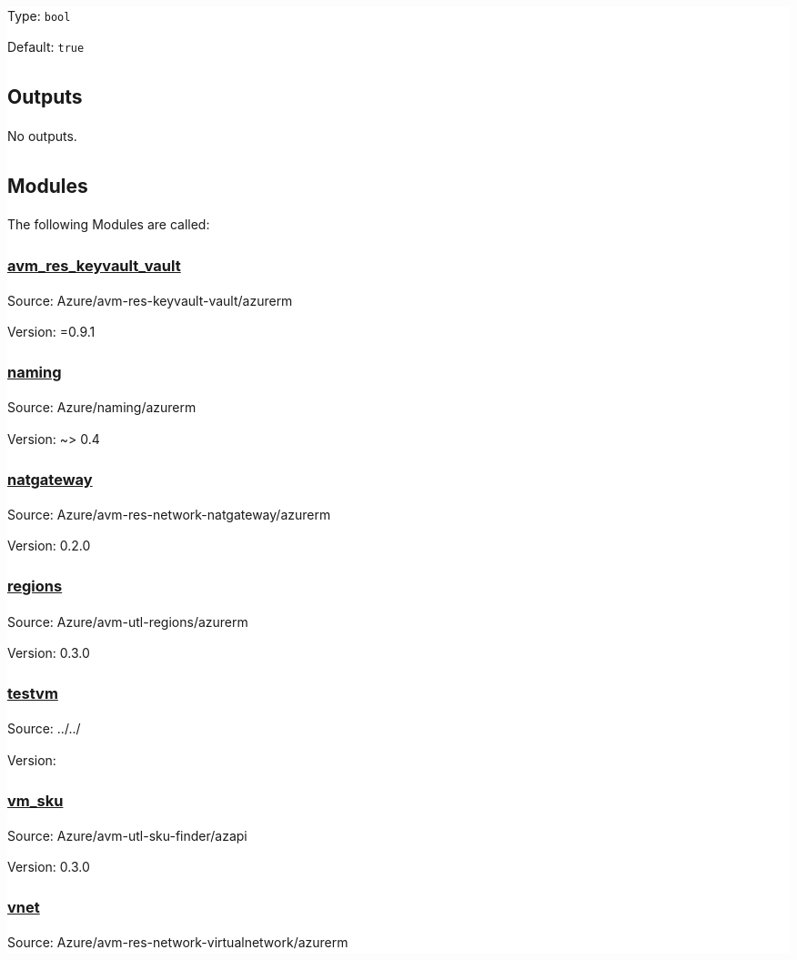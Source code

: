 Type: `bool`

Default: `true`

## Outputs

No outputs.

## Modules

The following Modules are called:

### <a name="module_avm_res_keyvault_vault"></a> [avm\_res\_keyvault\_vault](#module\_avm\_res\_keyvault\_vault)

Source: Azure/avm-res-keyvault-vault/azurerm

Version: =0.9.1

### <a name="module_naming"></a> [naming](#module\_naming)

Source: Azure/naming/azurerm

Version: ~> 0.4

### <a name="module_natgateway"></a> [natgateway](#module\_natgateway)

Source: Azure/avm-res-network-natgateway/azurerm

Version: 0.2.0

### <a name="module_regions"></a> [regions](#module\_regions)

Source: Azure/avm-utl-regions/azurerm

Version: 0.3.0

### <a name="module_testvm"></a> [testvm](#module\_testvm)

Source: ../../

Version:

### <a name="module_vm_sku"></a> [vm\_sku](#module\_vm\_sku)

Source: Azure/avm-utl-sku-finder/azapi

Version: 0.3.0

### <a name="module_vnet"></a> [vnet](#module\_vnet)

Source: Azure/avm-res-network-virtualnetwork/azurerm
